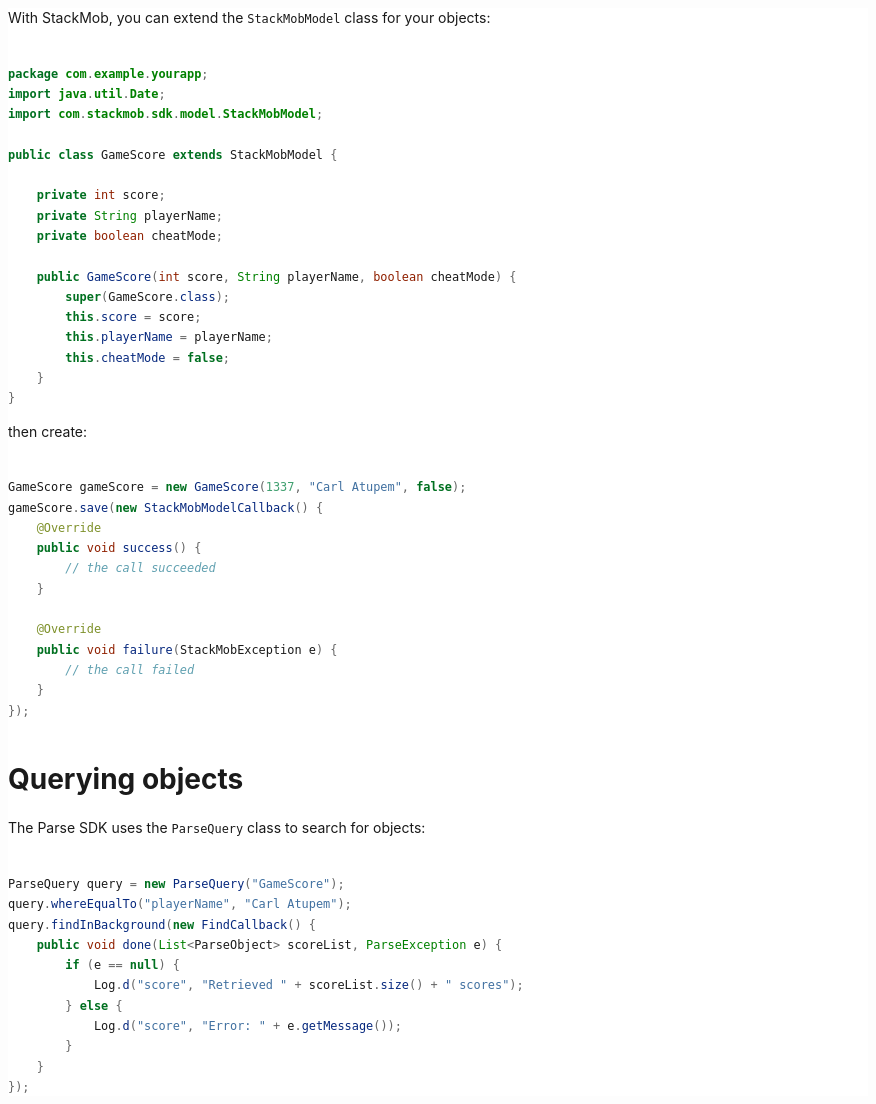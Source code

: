 With StackMob, you can extend the `StackMobModel` class for your objects:

```java

package com.example.yourapp;
import java.util.Date;
import com.stackmob.sdk.model.StackMobModel;
 
public class GameScore extends StackMobModel {

    private int score;
    private String playerName;
    private boolean cheatMode;
 
    public GameScore(int score, String playerName, boolean cheatMode) {
        super(GameScore.class);
        this.score = score;
        this.playerName = playerName;
        this.cheatMode = false;
    }
}

```
then create:

```java

GameScore gameScore = new GameScore(1337, "Carl Atupem", false);
gameScore.save(new StackMobModelCallback() {
    @Override
    public void success() {
        // the call succeeded
    }
 
    @Override
    public void failure(StackMobException e) {
        // the call failed
    }
});

```

# Querying objects

The Parse SDK uses the `ParseQuery` class to search for objects:

```java

ParseQuery query = new ParseQuery("GameScore");
query.whereEqualTo("playerName", "Carl Atupem");
query.findInBackground(new FindCallback() {
    public void done(List<ParseObject> scoreList, ParseException e) {
        if (e == null) {
            Log.d("score", "Retrieved " + scoreList.size() + " scores");
        } else {
            Log.d("score", "Error: " + e.getMessage());
        }
    }
});

```
